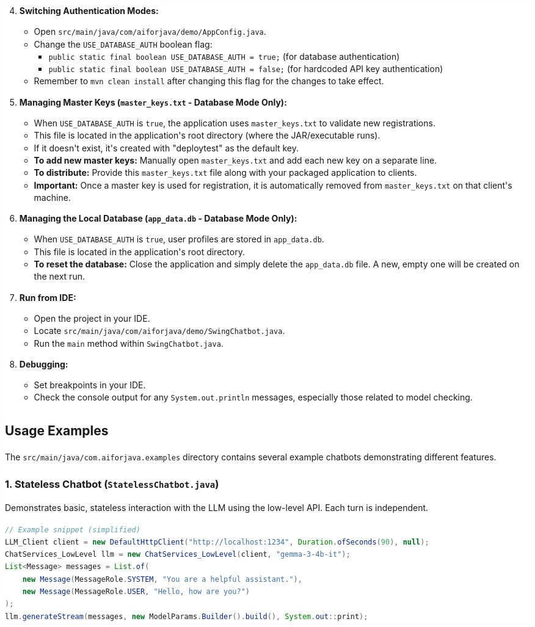4.  **Switching Authentication Modes:**
    *   Open `src/main/java/com/aiforjava/demo/AppConfig.java`.
    *   Change the `USE_DATABASE_AUTH` boolean flag:
        *   `public static final boolean USE_DATABASE_AUTH = true;` (for database authentication)
        *   `public static final boolean USE_DATABASE_AUTH = false;` (for hardcoded API key authentication)
    *   Remember to `mvn clean install` after changing this flag for the changes to take effect.

5.  **Managing Master Keys (`master_keys.txt` - Database Mode Only):**
    *   When `USE_DATABASE_AUTH` is `true`, the application uses `master_keys.txt` to validate new registrations.
    *   This file is located in the application's root directory (where the JAR/executable runs).
    *   If it doesn't exist, it's created with "deploytest" as the default key.
    *   **To add new master keys:** Manually open `master_keys.txt` and add each new key on a separate line.
    *   **To distribute:** Provide this `master_keys.txt` file along with your packaged application to clients.
    *   **Important:** Once a master key is used for registration, it is automatically removed from `master_keys.txt` on that client's machine.

6.  **Managing the Local Database (`app_data.db` - Database Mode Only):**
    *   When `USE_DATABASE_AUTH` is `true`, user profiles are stored in `app_data.db`.
    *   This file is located in the application's root directory.
    *   **To reset the database:** Close the application and simply delete the `app_data.db` file. A new, empty one will be created on the next run.

7.  **Run from IDE:**
    *   Open the project in your IDE.
    *   Locate `src/main/java/com/aiforjava/demo/SwingChatbot.java`.
    *   Run the `main` method within `SwingChatbot.java`.

8.  **Debugging:**
    *   Set breakpoints in your IDE.
    *   Check the console output for any `System.out.println` messages, especially those related to model checking.

## Usage Examples

The `src/main/java/com.aiforjava.examples` directory contains several example chatbots demonstrating different features.

### 1. Stateless Chatbot (`StatelessChatbot.java`)

Demonstrates basic, stateless interaction with the LLM using the low-level API. Each turn is independent.

```java
// Example snippet (simplified)
LLM_Client client = new DefaultHttpClient("http://localhost:1234", Duration.ofSeconds(90), null);
ChatServices_LowLevel llm = new ChatServices_LowLevel(client, "gemma-3-4b-it");
List<Message> messages = List.of(
    new Message(MessageRole.SYSTEM, "You are a helpful assistant."),
    new Message(MessageRole.USER, "Hello, how are you?")
);
llm.generateStream(messages, new ModelParams.Builder().build(), System.out::print);
```
